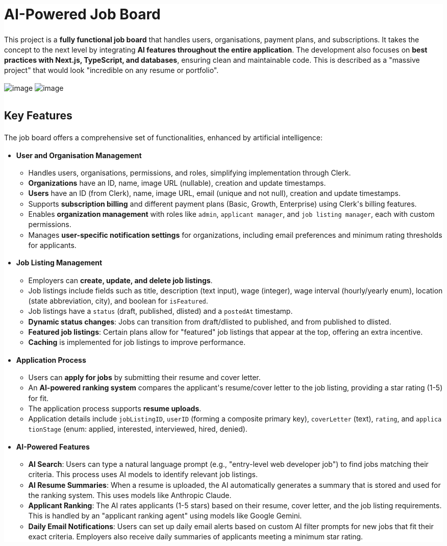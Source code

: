 # AI-Powered Job Board

This project is a **fully functional job board** that handles users, organisations, payment plans, and subscriptions. It takes the concept to the next level by integrating **AI features throughout the entire application**. The development also focuses on **best practices with Next.js, TypeScript, and databases**, ensuring clean and maintainable code. This is described as a "massive project" that would look "incredible on any resume or portfolio".

<img width="800" height="446" alt="image" src="https://github.com/user-attachments/assets/74c1ec8c-9b49-4034-9be5-51fcb1f6d1f4" />
<img width="800" height="446" alt="image" src="https://github.com/user-attachments/assets/6fd2286e-dcc9-45df-a14a-a3ca39193a1c" />


## Key Features

The job board offers a comprehensive set of functionalities, enhanced by artificial intelligence:

*   **User and Organisation Management**
    *   Handles users, organisations, permissions, and roles, simplifying implementation through Clerk.
    *   **Organizations** have an ID, name, image URL (nullable), creation and update timestamps.
    *   **Users** have an ID (from Clerk), name, image URL, email (unique and not null), creation and update timestamps.
    *   Supports **subscription billing** and different payment plans (Basic, Growth, Enterprise) using Clerk's billing features.
    *   Enables **organization management** with roles like `admin`, `applicant manager`, and `job listing manager`, each with custom permissions.
    *   Manages **user-specific notification settings** for organizations, including email preferences and minimum rating thresholds for applicants.

*   **Job Listing Management**
    *   Employers can **create, update, and delete job listings**.
    *   Job listings include fields such as title, description (text input), wage (integer), wage interval (hourly/yearly enum), location (state abbreviation, city), and boolean for `isFeatured`.
    *   Job listings have a `status` (draft, published, dlisted) and a `postedAt` timestamp.
    *   **Dynamic status changes**: Jobs can transition from draft/dlisted to published, and from published to dlisted.
    *   **Featured job listings**: Certain plans allow for "featured" job listings that appear at the top, offering an extra incentive.
    *   **Caching** is implemented for job listings to improve performance.

*   **Application Process**
    *   Users can **apply for jobs** by submitting their resume and cover letter.
    *   An **AI-powered ranking system** compares the applicant's resume/cover letter to the job listing, providing a star rating (1-5) for fit.
    *   The application process supports **resume uploads**.
    *   Application details include `jobListingID`, `userID` (forming a composite primary key), `coverLetter` (text), `rating`, and `applicationStage` (enum: applied, interested, interviewed, hired, denied).

*   **AI-Powered Features**
    *   **AI Search**: Users can type a natural language prompt (e.g., "entry-level web developer job") to find jobs matching their criteria. This process uses AI models to identify relevant job listings.
    *   **AI Resume Summaries**: When a resume is uploaded, the AI automatically generates a summary that is stored and used for the ranking system. This uses models like Anthropic Claude.
    *   **Applicant Ranking**: The AI rates applicants (1-5 stars) based on their resume, cover letter, and the job listing requirements. This is handled by an "applicant ranking agent" using models like Google Gemini.
    *   **Daily Email Notifications**: Users can set up daily email alerts based on custom AI filter prompts for new jobs that fit their exact criteria. Employers also receive daily summaries of applicants meeting a minimum star rating.
